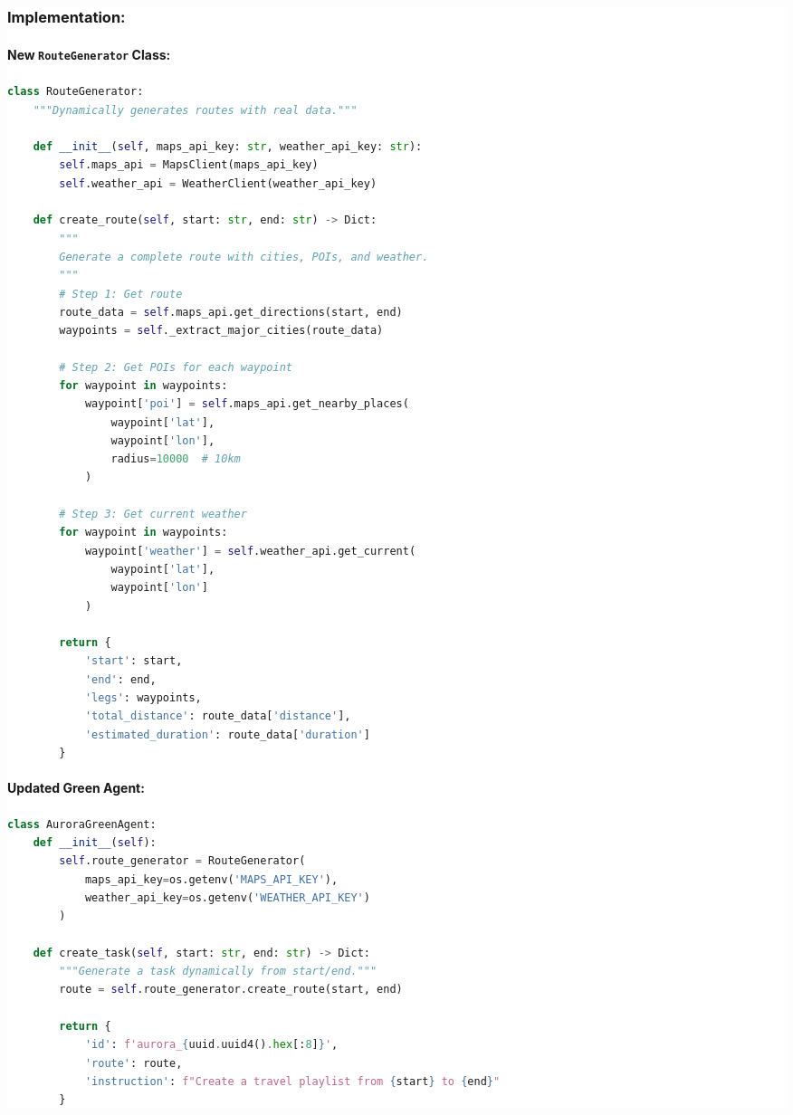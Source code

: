 ### Implementation:

#### New `RouteGenerator` Class:
```python
class RouteGenerator:
    """Dynamically generates routes with real data."""
    
    def __init__(self, maps_api_key: str, weather_api_key: str):
        self.maps_api = MapsClient(maps_api_key)
        self.weather_api = WeatherClient(weather_api_key)
    
    def create_route(self, start: str, end: str) -> Dict:
        """
        Generate a complete route with cities, POIs, and weather.
        """
        # Step 1: Get route
        route_data = self.maps_api.get_directions(start, end)
        waypoints = self._extract_major_cities(route_data)
        
        # Step 2: Get POIs for each waypoint
        for waypoint in waypoints:
            waypoint['poi'] = self.maps_api.get_nearby_places(
                waypoint['lat'], 
                waypoint['lon'],
                radius=10000  # 10km
            )
        
        # Step 3: Get current weather
        for waypoint in waypoints:
            waypoint['weather'] = self.weather_api.get_current(
                waypoint['lat'],
                waypoint['lon']
            )
        
        return {
            'start': start,
            'end': end,
            'legs': waypoints,
            'total_distance': route_data['distance'],
            'estimated_duration': route_data['duration']
        }
```

#### Updated Green Agent:
```python
class AuroraGreenAgent:
    def __init__(self):
        self.route_generator = RouteGenerator(
            maps_api_key=os.getenv('MAPS_API_KEY'),
            weather_api_key=os.getenv('WEATHER_API_KEY')
        )
    
    def create_task(self, start: str, end: str) -> Dict:
        """Generate a task dynamically from start/end."""
        route = self.route_generator.create_route(start, end)
        
        return {
            'id': f'aurora_{uuid.uuid4().hex[:8]}',
            'route': route,
            'instruction': f"Create a travel playlist from {start} to {end}"
        }
```
